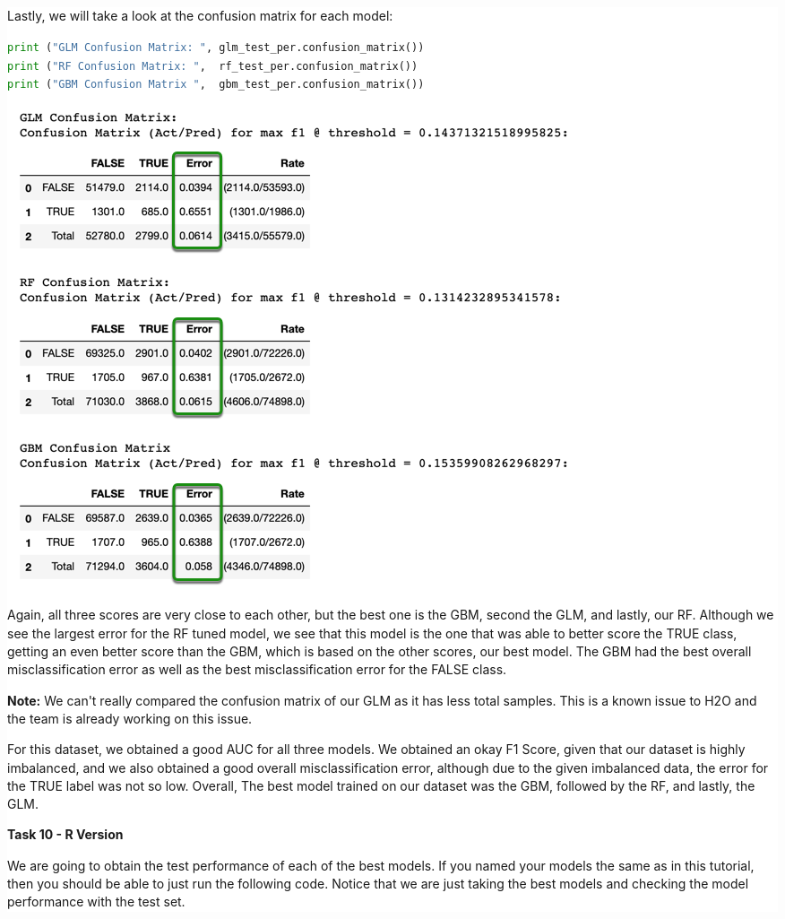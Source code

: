 Lastly, we will take a look at the confusion matrix for each model:

~~~python
print ("GLM Confusion Matrix: ", glm_test_per.confusion_matrix())
print ("RF Confusion Matrix: ",  rf_test_per.confusion_matrix())
print ("GBM Confusion Matrix ",  gbm_test_per.confusion_matrix())
~~~

![confusion-matrix-test](assets/confusion-matrix-test.png)

Again, all three scores are very close to each other, but the best one is the GBM, second the GLM, and lastly, our RF. Although we see the largest error for the RF tuned model, we see that this model is the one that was able to better score the TRUE class, getting an even better score than the GBM, which is based on the other scores, our best model. The GBM had the best overall misclassification error as well as the best misclassification error for the FALSE class. 

**Note:** We can't really compared the confusion matrix of our GLM as it has less total samples. This is a known issue to H2O and the team is already working on this issue. 

For this dataset, we obtained a good AUC for all three models. We obtained an okay F1 Score, given that our dataset is highly imbalanced, and we also obtained a good overall misclassification error, although due to the given imbalanced data, the error for the TRUE label was not so low. Overall, The best model trained on our dataset was the GBM, followed by the RF, and lastly, the GLM.

**Task 10 - R Version**

We are going to obtain the test performance of each of the best models. If you named your models the same as in this tutorial, then you should be able to just run the following code. Notice that we are just taking the best models and checking the model performance with the test set. 
